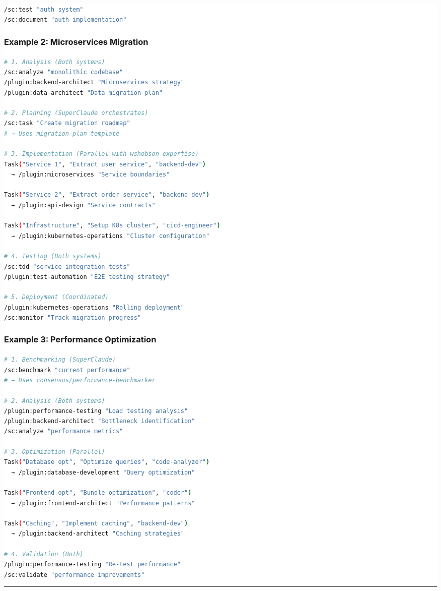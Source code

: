 ```bash
/sc:test "auth system"
/sc:document "auth implementation"
```

### Example 2: Microservices Migration

```bash
# 1. Analysis (Both systems)
/sc:analyze "monolithic codebase"
/plugin:backend-architect "Microservices strategy"
/plugin:data-architect "Data migration plan"

# 2. Planning (SuperClaude orchestrates)
/sc:task "Create migration roadmap"
# → Uses migration-plan template

# 3. Implementation (Parallel with wshobson expertise)
Task("Service 1", "Extract user service", "backend-dev")
  → /plugin:microservices "Service boundaries"

Task("Service 2", "Extract order service", "backend-dev")
  → /plugin:api-design "Service contracts"

Task("Infrastructure", "Setup K8s cluster", "cicd-engineer")
  → /plugin:kubernetes-operations "Cluster configuration"

# 4. Testing (Both systems)
/sc:tdd "service integration tests"
/plugin:test-automation "E2E testing strategy"

# 5. Deployment (Coordinated)
/plugin:kubernetes-operations "Rolling deployment"
/sc:monitor "Track migration progress"
```

### Example 3: Performance Optimization

```bash
# 1. Benchmarking (SuperClaude)
/sc:benchmark "current performance"
# → Uses consensus/performance-benchmarker

# 2. Analysis (Both systems)
/plugin:performance-testing "Load testing analysis"
/plugin:backend-architect "Bottleneck identification"
/sc:analyze "performance metrics"

# 3. Optimization (Parallel)
Task("Database opt", "Optimize queries", "code-analyzer")
  → /plugin:database-development "Query optimization"

Task("Frontend opt", "Bundle optimization", "coder")
  → /plugin:frontend-architect "Performance patterns"

Task("Caching", "Implement caching", "backend-dev")
  → /plugin:backend-architect "Caching strategies"

# 4. Validation (Both)
/plugin:performance-testing "Re-test performance"
/sc:validate "performance improvements"
```

---